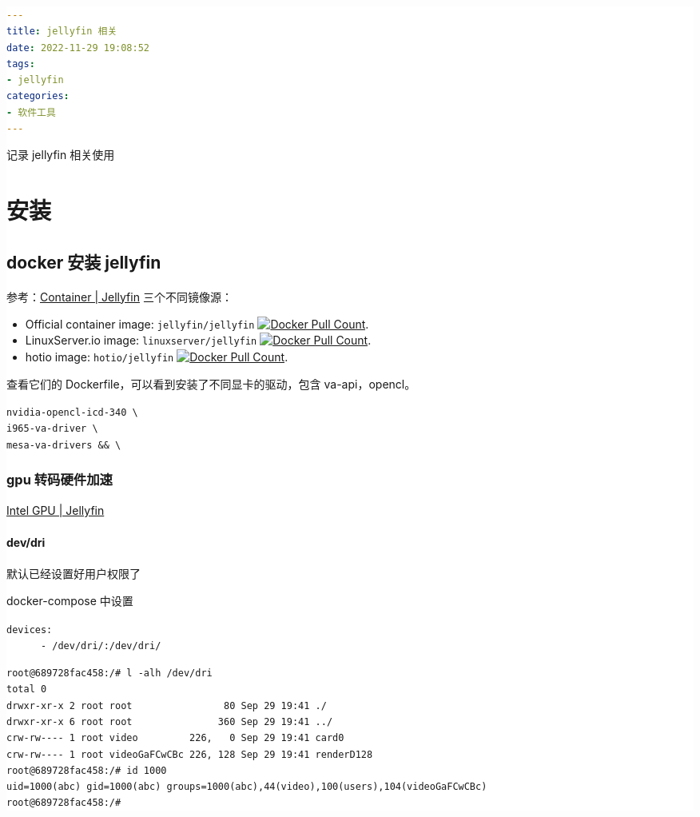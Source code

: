 ```yaml
---
title: jellyfin 相关
date: 2022-11-29 19:08:52
tags:
- jellyfin
categories:
- 软件工具
---
```


记录 jellyfin 相关使用


# 安装

## docker 安装 jellyfin

参考：[Container | Jellyfin](https://jellyfin.org/docs/general/installation/container)
三个不同镜像源：

- Official container image: `jellyfin/jellyfin` [![Docker Pull Count](https://img.shields.io/docker/pulls/jellyfin/jellyfin.svg)](https://hub.docker.com/r/jellyfin/jellyfin).
- LinuxServer.io image: `linuxserver/jellyfin` [![Docker Pull Count](https://img.shields.io/docker/pulls/linuxserver/jellyfin.svg)](https://hub.docker.com/r/linuxserver/jellyfin).
- hotio image: `hotio/jellyfin` [![Docker Pull Count](https://img.shields.io/docker/pulls/hotio/jellyfin.svg)](https://hub.docker.com/r/hotio/jellyfin).

查看它们的 Dockerfile，可以看到安装了不同显卡的驱动，包含 va-api，opencl。

```
nvidia-opencl-icd-340 \
i965-va-driver \
mesa-va-drivers && \
```

### gpu 转码硬件加速

[Intel GPU | Jellyfin](https://jellyfin.org/docs/general/administration/hardware-acceleration/intel#configure-with-linux-virtualization)

#### dev/dri

默认已经设置好用户权限了

docker-compose 中设置

```
devices:
      - /dev/dri/:/dev/dri/
```

```
root@689728fac458:/# l -alh /dev/dri
total 0
drwxr-xr-x 2 root root                80 Sep 29 19:41 ./
drwxr-xr-x 6 root root               360 Sep 29 19:41 ../
crw-rw---- 1 root video         226,   0 Sep 29 19:41 card0
crw-rw---- 1 root videoGaFCwCBc 226, 128 Sep 29 19:41 renderD128
root@689728fac458:/# id 1000
uid=1000(abc) gid=1000(abc) groups=1000(abc),44(video),100(users),104(videoGaFCwCBc)
root@689728fac458:/#
```
